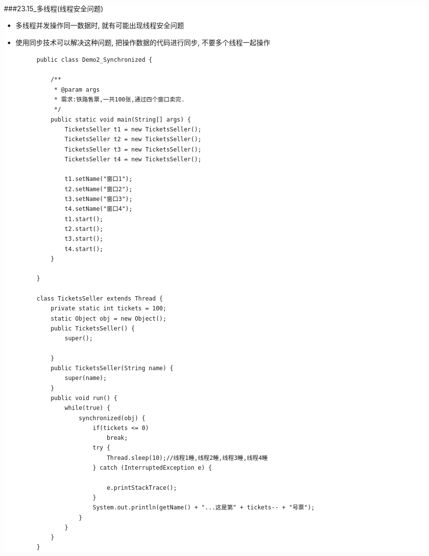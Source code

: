 ###23.15_多线程(线程安全问题)
* 多线程并发操作同一数据时, 就有可能出现线程安全问题
* 使用同步技术可以解决这种问题, 把操作数据的代码进行同步, 不要多个线程一起操作
			
			public class Demo2_Synchronized {

				/**
				 * @param args
				 * 需求:铁路售票,一共100张,通过四个窗口卖完.
				 */
				public static void main(String[] args) {
					TicketsSeller t1 = new TicketsSeller();
					TicketsSeller t2 = new TicketsSeller();
					TicketsSeller t3 = new TicketsSeller();
					TicketsSeller t4 = new TicketsSeller();
					
					t1.setName("窗口1");
					t2.setName("窗口2");
					t3.setName("窗口3");
					t4.setName("窗口4");
					t1.start();
					t2.start();
					t3.start();
					t4.start();
				}
			
			}
			
			class TicketsSeller extends Thread {
				private static int tickets = 100;
				static Object obj = new Object();
				public TicketsSeller() {
					super();
					
				}
				public TicketsSeller(String name) {
					super(name);
				}
				public void run() {
					while(true) {
						synchronized(obj) {
							if(tickets <= 0) 
								break;
							try {
								Thread.sleep(10);//线程1睡,线程2睡,线程3睡,线程4睡
							} catch (InterruptedException e) {
								
								e.printStackTrace();
							}
							System.out.println(getName() + "...这是第" + tickets-- + "号票");
						}
					}
				}
			}
